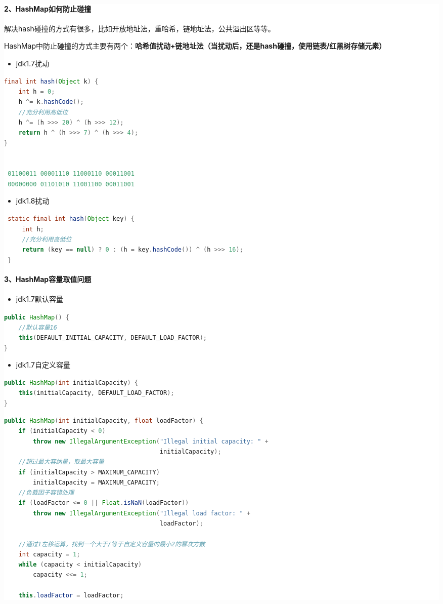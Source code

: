 #### 2、HashMap如何防止碰撞

解决hash碰撞的方式有很多，比如开放地址法，重哈希，链地址法，公共溢出区等等。

HashMap中防止碰撞的方式主要有两个：**哈希值扰动+链地址法（当扰动后，还是hash碰撞，使用链表/红黑树存储元素）**

- jdk1.7扰动

```java
final int hash(Object k) {
    int h = 0;
    h ^= k.hashCode();
    //充分利用高低位
    h ^= (h >>> 20) ^ (h >>> 12);
    return h ^ (h >>> 7) ^ (h >>> 4);
}


 01100011 00001110 11000110 00011001
 00000000 01101010 11001100 00011001
```

- jdk1.8扰动

```java
 static final int hash(Object key) {
     int h;
     //充分利用高低位
     return (key == null) ? 0 : (h = key.hashCode()) ^ (h >>> 16);
 }
```

#### 3、HashMap容量取值问题

- jdk1.7默认容量

```java
public HashMap() {
    //默认容量16
    this(DEFAULT_INITIAL_CAPACITY, DEFAULT_LOAD_FACTOR);
}
```

- jdk1.7自定义容量

```java
public HashMap(int initialCapacity) {
    this(initialCapacity, DEFAULT_LOAD_FACTOR);
}
```

```java
public HashMap(int initialCapacity, float loadFactor) {
    if (initialCapacity < 0)
        throw new IllegalArgumentException("Illegal initial capacity: " +
                                           initialCapacity);
    //超过最大容纳量，取最大容量
    if (initialCapacity > MAXIMUM_CAPACITY)
        initialCapacity = MAXIMUM_CAPACITY;
    //负载因子容错处理
    if (loadFactor <= 0 || Float.isNaN(loadFactor))
        throw new IllegalArgumentException("Illegal load factor: " +
                                           loadFactor);

    //通过1左移运算，找到一个大于/等于自定义容量的最小2的幂次方数
    int capacity = 1;
    while (capacity < initialCapacity)
        capacity <<= 1;

    this.loadFactor = loadFactor;
```
